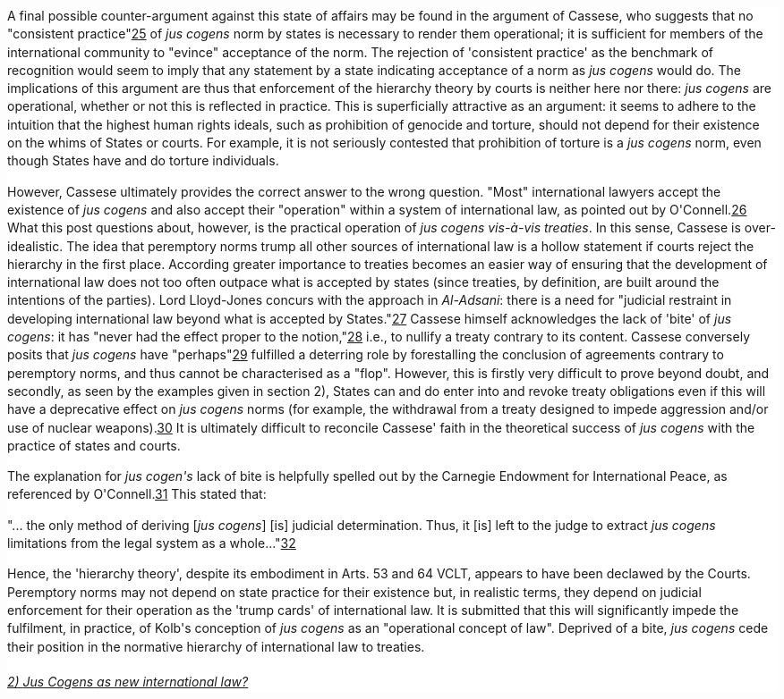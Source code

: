 A final possible counter-argument against this state of affairs may be found in the argument of Cassese, who suggests that no "consistent practice"<a class="inline-reference" id="inline25" href="#25">25</a> of *jus cogens* norm by states is necessary to render them operational; it is sufficient for members of the international community to "evince" acceptance of the norm. The rejection of 'consistent practice' as the benchmark of recognition would seem to imply that any statement by a state indicating acceptance of a norm as *jus cogens* would do. The implications of this argument are thus that enforcement of the hierarchy theory by courts is neither here nor there: *jus cogens* are operational, whether or not this is reflected in practice. This is superficially attractive as an argument: it seems to adhere to the intuition that the highest human rights ideals, such as prohibition of genocide and torture, should not depend for their existence on the whims of States or courts. For example, it is not seriously contested that prohibition of torture is a *jus cogens* norm, even though States have and do torture individuals.

However, Cassese ultimately provides the correct answer to the wrong question. "Most" international lawyers accept the existence of *jus cogens* and also accept their "operation" within a system of international law, as pointed out by O'Connell.<a class="inline-reference" id="inline26" href="#26">26</a> What this post questions about, however, is the practical operation of *jus cogens* *vis-à-vis treaties*. In this sense, Cassese is over-idealistic. The idea that peremptory norms trump all other sources of international law is a hollow statement if courts reject the hierarchy in the first place. According greater importance to treaties becomes an easier way of ensuring that the development of international law does not too often outpace what is accepted by states (since treaties, by definition, are built around the intentions of the parties). Lord Lloyd-Jones concurs with the approach in *Al-Adsani*: there is a need for "judicial restraint in developing international law beyond what is accepted by States."<a class="inline-reference" id="inline27" href="#27">27</a> Cassese himself acknowledges the lack of 'bite' of *jus cogens*: it has "never had the effect proper to the notion,"<a class="inline-reference" id="inline28" href="#28">28</a> i.e., to nullify a treaty contrary to its content. Cassese conversely posits that *jus cogens* have "perhaps"<a class="inline-reference" id="inline29" href="#29">29</a> fulfilled a deterring role by forestalling the conclusion of agreements contrary to peremptory norms, and thus cannot be characterised as a "flop". However, this is firstly very difficult to prove beyond doubt, and secondly, as seen by the examples given in section 2), States can and do enter into and revoke treaty obligations even if this will have a deprecative effect on *jus cogens* norms (for example, the withdrawal from a treaty designed to impede aggression and/or use of nuclear weapons).<a class="inline-reference" id="inline30" href="#30">30</a> It is ultimately difficult to reconcile Cassese' faith in the theoretical success of *jus cogens* with the practice of states and courts.

The explanation for *jus cogen's* lack of bite is helpfully spelled out by the Carnegie Endowment for International Peace, as referenced by O'Connell.<a class="inline-reference" id="inline31" href="#31">31</a> This stated that:

"... the only method of deriving [*jus cogens*] [is] judicial determination. Thus, it [is] left to the judge to extract *jus cogens* limitations from the legal system as a whole..."<a class="inline-reference" id="inline32" href="#32">32</a>

Hence, the 'hierarchy theory', despite its embodiment in Arts. 53 and 64 VCLT, appears to have been declawed by the Courts. Peremptory norms may not depend on state practice for their existence but, in realistic terms, they depend on judicial enforcement for their operation as the 'trump cards' of international law. It is submitted that this will significantly impede the fulfilment, in practice, of Kolb's conception of *jus cogens* as an "operational concept of law". Deprived of a bite, *jus cogens* cede their position in the normative hierarchy of international law to treaties.

###### <u>2) <i>Jus Cogens</i> as new international law?</u>
